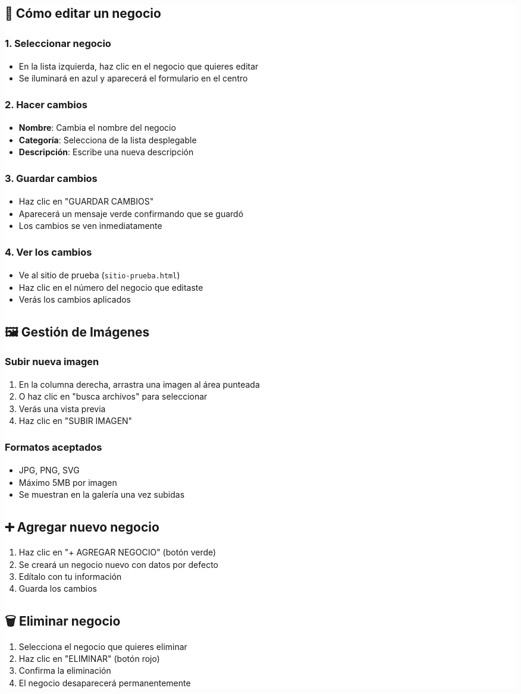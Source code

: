 ## 🔧 Cómo editar un negocio

### 1. Seleccionar negocio
- En la lista izquierda, haz clic en el negocio que quieres editar
- Se iluminará en azul y aparecerá el formulario en el centro

### 2. Hacer cambios
- **Nombre**: Cambia el nombre del negocio
- **Categoría**: Selecciona de la lista desplegable
- **Descripción**: Escribe una nueva descripción

### 3. Guardar cambios
- Haz clic en "GUARDAR CAMBIOS"
- Aparecerá un mensaje verde confirmando que se guardó
- Los cambios se ven inmediatamente

### 4. Ver los cambios
- Ve al sitio de prueba (`sitio-prueba.html`)
- Haz clic en el número del negocio que editaste
- Verás los cambios aplicados

## 🖼️ Gestión de Imágenes

### Subir nueva imagen
1. En la columna derecha, arrastra una imagen al área punteada
2. O haz clic en "busca archivos" para seleccionar
3. Verás una vista previa
4. Haz clic en "SUBIR IMAGEN"

### Formatos aceptados
- JPG, PNG, SVG
- Máximo 5MB por imagen
- Se muestran en la galería una vez subidas

## ➕ Agregar nuevo negocio

1. Haz clic en "+ AGREGAR NEGOCIO" (botón verde)
2. Se creará un negocio nuevo con datos por defecto
3. Edítalo con tu información
4. Guarda los cambios

## 🗑️ Eliminar negocio

1. Selecciona el negocio que quieres eliminar
2. Haz clic en "ELIMINAR" (botón rojo)
3. Confirma la eliminación
4. El negocio desaparecerá permanentemente
